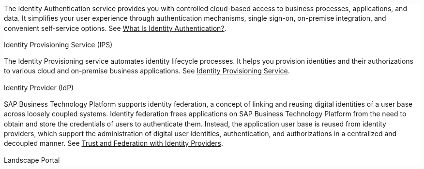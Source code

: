 
</td>
<td valign="top">

The Identity Authentication service provides you with controlled cloud-based access to business processes, applications, and data. It simplifies your user experience through authentication mechanisms, single sign-on, on-premise integration, and convenient self-service options. See [What Is Identity Authentication?](https://help.sap.com/viewer/6d6d63354d1242d185ab4830fc04feb1/Cloud/en-US/27882717f44b445fa287936c6f43dc1f.html).



</td>
</tr>
<tr>
<td valign="top">

 Identity Provisioning Service \(IPS\)



</td>
<td valign="top">

The Identity Provisioning service automates identity lifecycle processes. It helps you provision identities and their authorizations to various cloud and on-premise business applications. See [Identity Provisioning Service](https://help.sap.com/doc/c30747989e33466e8e4f789dd9c3c81c/Cloud/en-US/Provisioning_Service.pdf).



</td>
</tr>
<tr>
<td valign="top">

Identity Provider \(IdP\)



</td>
<td valign="top">

SAP Business Technology Platform supports identity federation, a concept of linking and reusing digital identities of a user base across loosely coupled systems. Identity federation frees applications on SAP Business Technology Platform from the need to obtain and store the credentials of users to authenticate them. Instead, the application user base is reused from identity providers, which support the administration of digital user identities, authentication, and authorizations in a centralized and decoupled manner. See [Trust and Federation with Identity Providers](../50-administration-and-ops/Trust_and_Federation_with_Identity_Providers_cb1bc8f.md).



</td>
</tr>
<tr>
<td valign="top">

Landscape Portal


